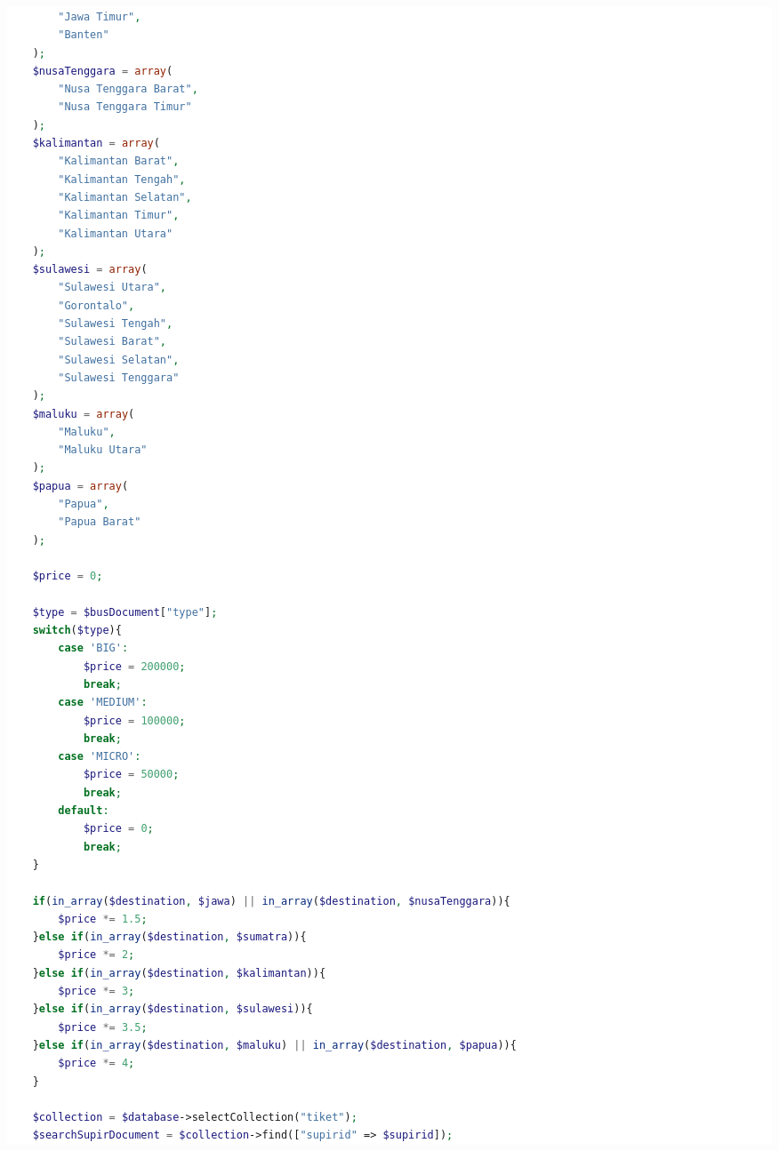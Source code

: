 ```php
        "Jawa Timur",
        "Banten"
    );
    $nusaTenggara = array(
        "Nusa Tenggara Barat",
        "Nusa Tenggara Timur"
    );
    $kalimantan = array(
        "Kalimantan Barat",
        "Kalimantan Tengah",
        "Kalimantan Selatan",
        "Kalimantan Timur",
        "Kalimantan Utara"
    );
    $sulawesi = array(
        "Sulawesi Utara",
        "Gorontalo",
        "Sulawesi Tengah",
        "Sulawesi Barat",
        "Sulawesi Selatan",
        "Sulawesi Tenggara"
    );
    $maluku = array(
        "Maluku",
        "Maluku Utara"
    );
    $papua = array(
        "Papua",
        "Papua Barat"
    );

    $price = 0;

    $type = $busDocument["type"];
    switch($type){
        case 'BIG':
            $price = 200000;
            break;
        case 'MEDIUM':
            $price = 100000;
            break;
        case 'MICRO':
            $price = 50000;
            break;
        default:
            $price = 0;
            break;
    }

    if(in_array($destination, $jawa) || in_array($destination, $nusaTenggara)){
        $price *= 1.5;
    }else if(in_array($destination, $sumatra)){
        $price *= 2;
    }else if(in_array($destination, $kalimantan)){
        $price *= 3;
    }else if(in_array($destination, $sulawesi)){
        $price *= 3.5;
    }else if(in_array($destination, $maluku) || in_array($destination, $papua)){
        $price *= 4;
    }

    $collection = $database->selectCollection("tiket");
    $searchSupirDocument = $collection->find(["supirid" => $supirid]);
```
